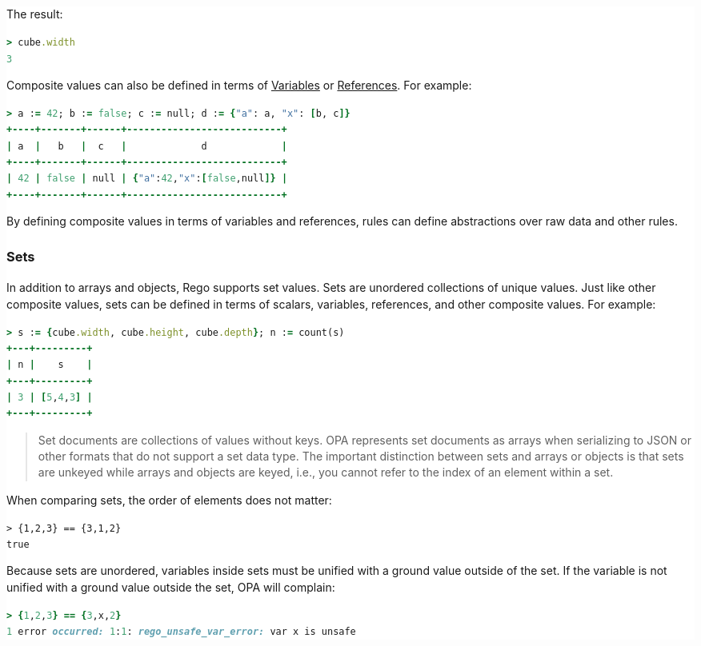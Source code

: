 The result:

```ruby
> cube.width
3
```

Composite values can also be defined in terms of [Variables](#variables) or [References](#references). For example:

```ruby
> a := 42; b := false; c := null; d := {"a": a, "x": [b, c]}
+----+-------+------+---------------------------+
| a  |   b   |  c   |             d             |
+----+-------+------+---------------------------+
| 42 | false | null | {"a":42,"x":[false,null]} |
+----+-------+------+---------------------------+
```

By defining composite values in terms of variables and references, rules can define abstractions over raw data and other rules.

### Sets

In addition to arrays and objects, Rego supports set values. Sets are unordered
collections of unique values. Just like other composite values, sets can be
defined in terms of scalars, variables, references, and other composite values.
For example:

```ruby
> s := {cube.width, cube.height, cube.depth}; n := count(s)
+---+---------+
| n |    s    |
+---+---------+
| 3 | [5,4,3] |
+---+---------+
```

> Set documents are collections of values without keys. OPA represents set
documents as arrays when serializing to JSON or other formats that do not
support a set data type. The important distinction between sets and arrays or
objects is that sets are unkeyed while arrays and objects are keyed, i.e., you
cannot refer to the index of an element within a set.

When comparing sets, the order of elements does not matter:

```
> {1,2,3} == {3,1,2}
true
```

Because sets are unordered, variables inside sets must be unified with a ground
value outside of the set. If the variable is not unified with a ground value
outside the set, OPA will complain:

```ruby
> {1,2,3} == {3,x,2}
1 error occurred: 1:1: rego_unsafe_var_error: var x is unsafe
```
